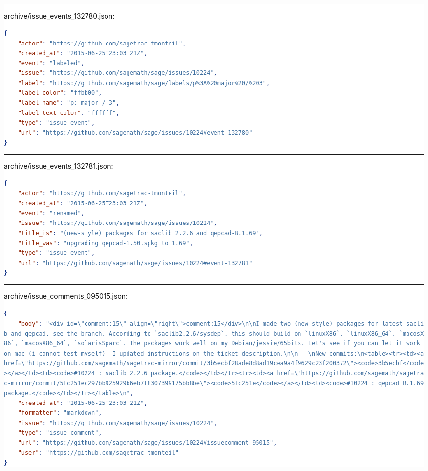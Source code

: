

---

archive/issue_events_132780.json:
```json
{
    "actor": "https://github.com/sagetrac-tmonteil",
    "created_at": "2015-06-25T23:03:21Z",
    "event": "labeled",
    "issue": "https://github.com/sagemath/sage/issues/10224",
    "label": "https://github.com/sagemath/sage/labels/p%3A%20major%20/%203",
    "label_color": "ffbb00",
    "label_name": "p: major / 3",
    "label_text_color": "ffffff",
    "type": "issue_event",
    "url": "https://github.com/sagemath/sage/issues/10224#event-132780"
}
```



---

archive/issue_events_132781.json:
```json
{
    "actor": "https://github.com/sagetrac-tmonteil",
    "created_at": "2015-06-25T23:03:21Z",
    "event": "renamed",
    "issue": "https://github.com/sagemath/sage/issues/10224",
    "title_is": "(new-style) packages for saclib 2.2.6 and qepcad-B.1.69",
    "title_was": "upgrading qepcad-1.50.spkg to 1.69",
    "type": "issue_event",
    "url": "https://github.com/sagemath/sage/issues/10224#event-132781"
}
```



---

archive/issue_comments_095015.json:
```json
{
    "body": "<div id=\"comment:15\" align=\"right\">comment:15</div>\n\nI made two (new-style) packages for latest saclib and qepcad, see the branch. According to `saclib2.2.6/sysdep`, this should build on `linuxX86`, `linuxX86_64`, `macosX86`, `macosX86_64`, `solarisSparc`. The packages work well on my Debian/jessie/65bits. Let's see if you can let it work on mac (i cannot test myself). I updated instructions on the ticket description.\n\n---\nNew commits:\n<table><tr><td><a href=\"https://github.com/sagemath/sagetrac-mirror/commit/3b5ecbf28ade8d8ad19cea9a4f9629c23f200372\"><code>3b5ecbf</code></a></td><td><code>#10224 : saclib 2.2.6 package.</code></td></tr><tr><td><a href=\"https://github.com/sagemath/sagetrac-mirror/commit/5fc251ec297bb925929b6eb7f8307399175bb8be\"><code>5fc251e</code></a></td><td><code>#10224 : qepcad B.1.69 package.</code></td></tr></table>\n",
    "created_at": "2015-06-25T23:03:21Z",
    "formatter": "markdown",
    "issue": "https://github.com/sagemath/sage/issues/10224",
    "type": "issue_comment",
    "url": "https://github.com/sagemath/sage/issues/10224#issuecomment-95015",
    "user": "https://github.com/sagetrac-tmonteil"
}
```

